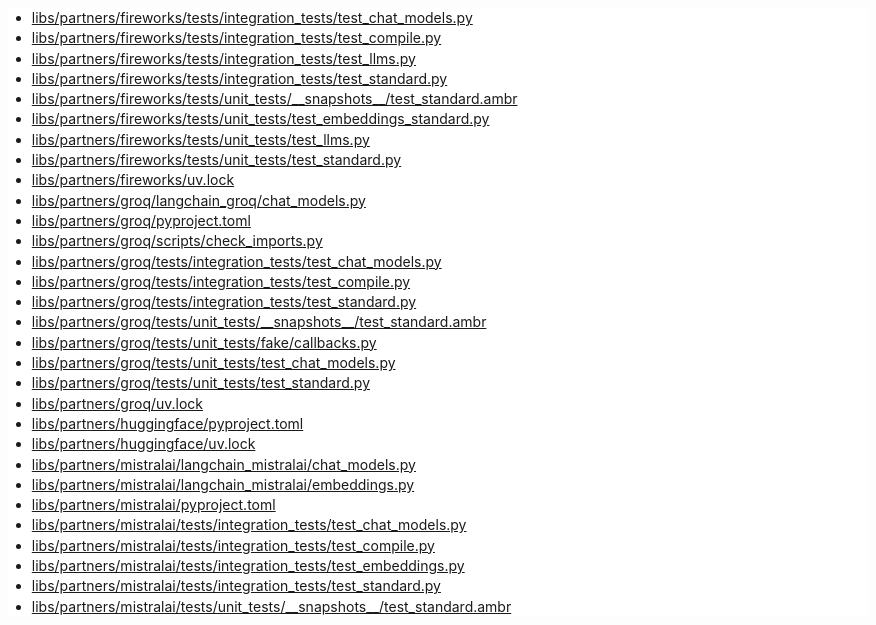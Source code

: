 * [libs/partners/fireworks/tests/integration\_tests/test\_chat\_models.py](https://github.com/langchain-ai/langchain/blob/54ea6205/libs/partners/fireworks/tests/integration_tests/test_chat_models.py)
* [libs/partners/fireworks/tests/integration\_tests/test\_compile.py](https://github.com/langchain-ai/langchain/blob/54ea6205/libs/partners/fireworks/tests/integration_tests/test_compile.py)
* [libs/partners/fireworks/tests/integration\_tests/test\_llms.py](https://github.com/langchain-ai/langchain/blob/54ea6205/libs/partners/fireworks/tests/integration_tests/test_llms.py)
* [libs/partners/fireworks/tests/integration\_tests/test\_standard.py](https://github.com/langchain-ai/langchain/blob/54ea6205/libs/partners/fireworks/tests/integration_tests/test_standard.py)
* [libs/partners/fireworks/tests/unit\_tests/\_\_snapshots\_\_/test\_standard.ambr](https://github.com/langchain-ai/langchain/blob/54ea6205/libs/partners/fireworks/tests/unit_tests/__snapshots__/test_standard.ambr)
* [libs/partners/fireworks/tests/unit\_tests/test\_embeddings\_standard.py](https://github.com/langchain-ai/langchain/blob/54ea6205/libs/partners/fireworks/tests/unit_tests/test_embeddings_standard.py)
* [libs/partners/fireworks/tests/unit\_tests/test\_llms.py](https://github.com/langchain-ai/langchain/blob/54ea6205/libs/partners/fireworks/tests/unit_tests/test_llms.py)
* [libs/partners/fireworks/tests/unit\_tests/test\_standard.py](https://github.com/langchain-ai/langchain/blob/54ea6205/libs/partners/fireworks/tests/unit_tests/test_standard.py)
* [libs/partners/fireworks/uv.lock](https://github.com/langchain-ai/langchain/blob/54ea6205/libs/partners/fireworks/uv.lock)
* [libs/partners/groq/langchain\_groq/chat\_models.py](https://github.com/langchain-ai/langchain/blob/54ea6205/libs/partners/groq/langchain_groq/chat_models.py)
* [libs/partners/groq/pyproject.toml](https://github.com/langchain-ai/langchain/blob/54ea6205/libs/partners/groq/pyproject.toml)
* [libs/partners/groq/scripts/check\_imports.py](https://github.com/langchain-ai/langchain/blob/54ea6205/libs/partners/groq/scripts/check_imports.py)
* [libs/partners/groq/tests/integration\_tests/test\_chat\_models.py](https://github.com/langchain-ai/langchain/blob/54ea6205/libs/partners/groq/tests/integration_tests/test_chat_models.py)
* [libs/partners/groq/tests/integration\_tests/test\_compile.py](https://github.com/langchain-ai/langchain/blob/54ea6205/libs/partners/groq/tests/integration_tests/test_compile.py)
* [libs/partners/groq/tests/integration\_tests/test\_standard.py](https://github.com/langchain-ai/langchain/blob/54ea6205/libs/partners/groq/tests/integration_tests/test_standard.py)
* [libs/partners/groq/tests/unit\_tests/\_\_snapshots\_\_/test\_standard.ambr](https://github.com/langchain-ai/langchain/blob/54ea6205/libs/partners/groq/tests/unit_tests/__snapshots__/test_standard.ambr)
* [libs/partners/groq/tests/unit\_tests/fake/callbacks.py](https://github.com/langchain-ai/langchain/blob/54ea6205/libs/partners/groq/tests/unit_tests/fake/callbacks.py)
* [libs/partners/groq/tests/unit\_tests/test\_chat\_models.py](https://github.com/langchain-ai/langchain/blob/54ea6205/libs/partners/groq/tests/unit_tests/test_chat_models.py)
* [libs/partners/groq/tests/unit\_tests/test\_standard.py](https://github.com/langchain-ai/langchain/blob/54ea6205/libs/partners/groq/tests/unit_tests/test_standard.py)
* [libs/partners/groq/uv.lock](https://github.com/langchain-ai/langchain/blob/54ea6205/libs/partners/groq/uv.lock)
* [libs/partners/huggingface/pyproject.toml](https://github.com/langchain-ai/langchain/blob/54ea6205/libs/partners/huggingface/pyproject.toml)
* [libs/partners/huggingface/uv.lock](https://github.com/langchain-ai/langchain/blob/54ea6205/libs/partners/huggingface/uv.lock)
* [libs/partners/mistralai/langchain\_mistralai/chat\_models.py](https://github.com/langchain-ai/langchain/blob/54ea6205/libs/partners/mistralai/langchain_mistralai/chat_models.py)
* [libs/partners/mistralai/langchain\_mistralai/embeddings.py](https://github.com/langchain-ai/langchain/blob/54ea6205/libs/partners/mistralai/langchain_mistralai/embeddings.py)
* [libs/partners/mistralai/pyproject.toml](https://github.com/langchain-ai/langchain/blob/54ea6205/libs/partners/mistralai/pyproject.toml)
* [libs/partners/mistralai/tests/integration\_tests/test\_chat\_models.py](https://github.com/langchain-ai/langchain/blob/54ea6205/libs/partners/mistralai/tests/integration_tests/test_chat_models.py)
* [libs/partners/mistralai/tests/integration\_tests/test\_compile.py](https://github.com/langchain-ai/langchain/blob/54ea6205/libs/partners/mistralai/tests/integration_tests/test_compile.py)
* [libs/partners/mistralai/tests/integration\_tests/test\_embeddings.py](https://github.com/langchain-ai/langchain/blob/54ea6205/libs/partners/mistralai/tests/integration_tests/test_embeddings.py)
* [libs/partners/mistralai/tests/integration\_tests/test\_standard.py](https://github.com/langchain-ai/langchain/blob/54ea6205/libs/partners/mistralai/tests/integration_tests/test_standard.py)
* [libs/partners/mistralai/tests/unit\_tests/\_\_snapshots\_\_/test\_standard.ambr](https://github.com/langchain-ai/langchain/blob/54ea6205/libs/partners/mistralai/tests/unit_tests/__snapshots__/test_standard.ambr)